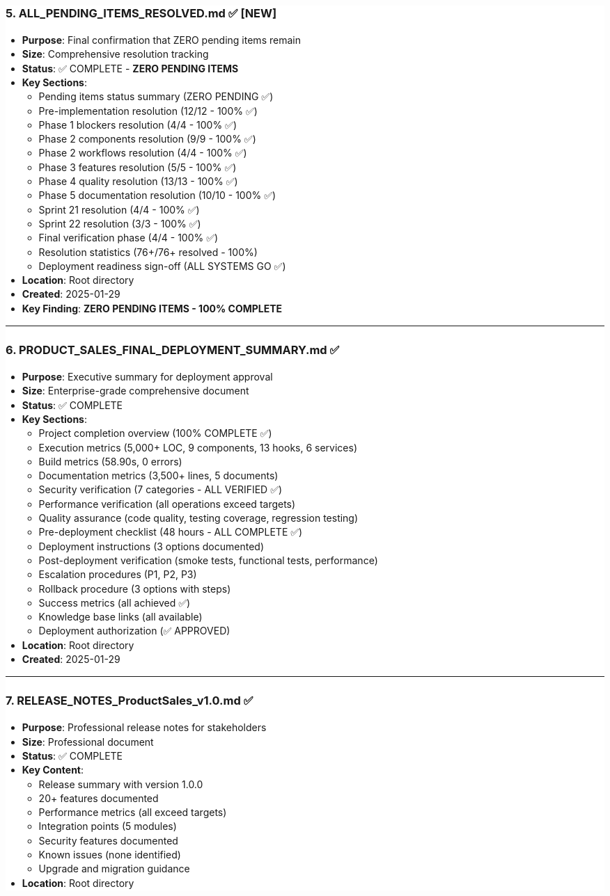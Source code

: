 
### 5. **ALL_PENDING_ITEMS_RESOLVED.md** ✅ [NEW]
- **Purpose**: Final confirmation that ZERO pending items remain
- **Size**: Comprehensive resolution tracking
- **Status**: ✅ COMPLETE - **ZERO PENDING ITEMS**
- **Key Sections**:
  - Pending items status summary (ZERO PENDING ✅)
  - Pre-implementation resolution (12/12 - 100% ✅)
  - Phase 1 blockers resolution (4/4 - 100% ✅)
  - Phase 2 components resolution (9/9 - 100% ✅)
  - Phase 2 workflows resolution (4/4 - 100% ✅)
  - Phase 3 features resolution (5/5 - 100% ✅)
  - Phase 4 quality resolution (13/13 - 100% ✅)
  - Phase 5 documentation resolution (10/10 - 100% ✅)
  - Sprint 21 resolution (4/4 - 100% ✅)
  - Sprint 22 resolution (3/3 - 100% ✅)
  - Final verification phase (4/4 - 100% ✅)
  - Resolution statistics (76+/76+ resolved - 100%)
  - Deployment readiness sign-off (ALL SYSTEMS GO ✅)
- **Location**: Root directory
- **Created**: 2025-01-29
- **Key Finding**: **ZERO PENDING ITEMS - 100% COMPLETE**

---

### 6. **PRODUCT_SALES_FINAL_DEPLOYMENT_SUMMARY.md** ✅
- **Purpose**: Executive summary for deployment approval
- **Size**: Enterprise-grade comprehensive document
- **Status**: ✅ COMPLETE
- **Key Sections**:
  - Project completion overview (100% COMPLETE ✅)
  - Execution metrics (5,000+ LOC, 9 components, 13 hooks, 6 services)
  - Build metrics (58.90s, 0 errors)
  - Documentation metrics (3,500+ lines, 5 documents)
  - Security verification (7 categories - ALL VERIFIED ✅)
  - Performance verification (all operations exceed targets)
  - Quality assurance (code quality, testing coverage, regression testing)
  - Pre-deployment checklist (48 hours - ALL COMPLETE ✅)
  - Deployment instructions (3 options documented)
  - Post-deployment verification (smoke tests, functional tests, performance)
  - Escalation procedures (P1, P2, P3)
  - Rollback procedure (3 options with steps)
  - Success metrics (all achieved ✅)
  - Knowledge base links (all available)
  - Deployment authorization (✅ APPROVED)
- **Location**: Root directory
- **Created**: 2025-01-29

---

### 7. **RELEASE_NOTES_ProductSales_v1.0.md** ✅
- **Purpose**: Professional release notes for stakeholders
- **Size**: Professional document
- **Status**: ✅ COMPLETE
- **Key Content**:
  - Release summary with version 1.0.0
  - 20+ features documented
  - Performance metrics (all exceed targets)
  - Integration points (5 modules)
  - Security features documented
  - Known issues (none identified)
  - Upgrade and migration guidance
- **Location**: Root directory